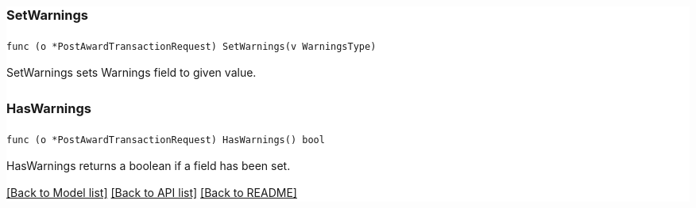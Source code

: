 ### SetWarnings

`func (o *PostAwardTransactionRequest) SetWarnings(v WarningsType)`

SetWarnings sets Warnings field to given value.

### HasWarnings

`func (o *PostAwardTransactionRequest) HasWarnings() bool`

HasWarnings returns a boolean if a field has been set.


[[Back to Model list]](../README.md#documentation-for-models) [[Back to API list]](../README.md#documentation-for-api-endpoints) [[Back to README]](../README.md)


